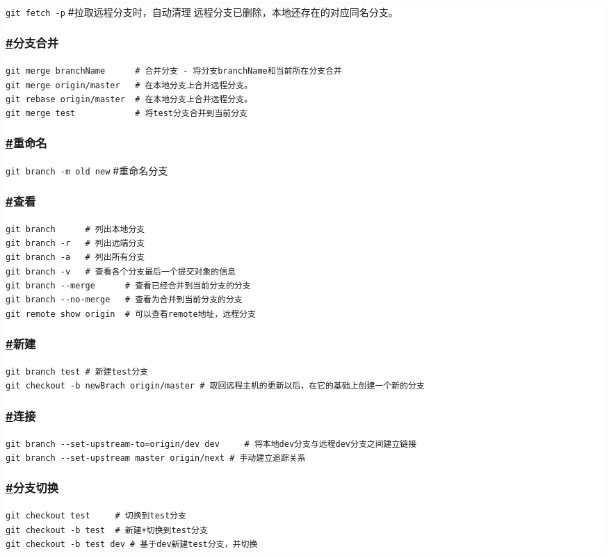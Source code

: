 `git fetch -p` #拉取远程分支时，自动清理 远程分支已删除，本地还存在的对应同名分支。

### [#](http://interview.poetries.top/fe-blog-docs/blog-docs/comprehensive/-Git常用命令.html#分支合并)分支合并

```shell
git merge branchName      # 合并分支 - 将分支branchName和当前所在分支合并   
git merge origin/master   # 在本地分支上合并远程分支。   
git rebase origin/master  # 在本地分支上合并远程分支。   
git merge test            # 将test分支合并到当前分支   
```

### [#](http://interview.poetries.top/fe-blog-docs/blog-docs/comprehensive/-Git常用命令.html#重命名)重命名

`git branch -m old new` #重命名分支

### [#](http://interview.poetries.top/fe-blog-docs/blog-docs/comprehensive/-Git常用命令.html#查看)查看

```shell
git branch      # 列出本地分支   
git branch -r   # 列出远端分支   
git branch -a   # 列出所有分支   
git branch -v   # 查看各个分支最后一个提交对象的信息   
git branch --merge      # 查看已经合并到当前分支的分支   
git branch --no-merge   # 查看为合并到当前分支的分支   
git remote show origin  # 可以查看remote地址，远程分支
```

### [#](http://interview.poetries.top/fe-blog-docs/blog-docs/comprehensive/-Git常用命令.html#新建)新建

```shell
git branch test # 新建test分支  
git checkout -b newBrach origin/master # 取回远程主机的更新以后，在它的基础上创建一个新的分支  
```

### [#](http://interview.poetries.top/fe-blog-docs/blog-docs/comprehensive/-Git常用命令.html#连接)连接

```shell
git branch --set-upstream-to=origin/dev dev     # 将本地dev分支与远程dev分支之间建立链接  
git branch --set-upstream master origin/next # 手动建立追踪关系  
```

### [#](http://interview.poetries.top/fe-blog-docs/blog-docs/comprehensive/-Git常用命令.html#分支切换)分支切换

```shell
git checkout test     # 切换到test分支   
git checkout -b test  # 新建+切换到test分支   
git checkout -b test dev # 基于dev新建test分支，并切换   
```
